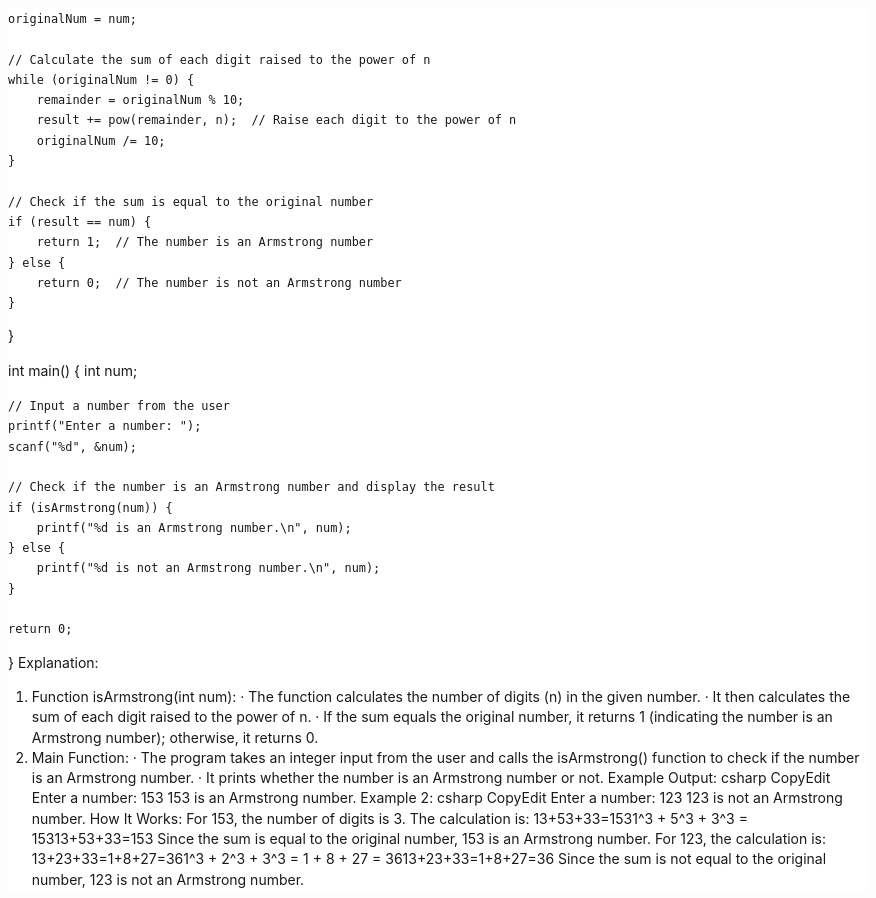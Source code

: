     originalNum = num;

    // Calculate the sum of each digit raised to the power of n
    while (originalNum != 0) {
        remainder = originalNum % 10;
        result += pow(remainder, n);  // Raise each digit to the power of n
        originalNum /= 10;
    }

    // Check if the sum is equal to the original number
    if (result == num) {
        return 1;  // The number is an Armstrong number
    } else {
        return 0;  // The number is not an Armstrong number
    }
}

int main() {
    int num;

    // Input a number from the user
    printf("Enter a number: ");
    scanf("%d", &num);

    // Check if the number is an Armstrong number and display the result
    if (isArmstrong(num)) {
        printf("%d is an Armstrong number.\n", num);
    } else {
        printf("%d is not an Armstrong number.\n", num);
    }

    return 0;
}
Explanation:
1.	Function isArmstrong(int num):
·	The function calculates the number of digits (n) in the given number.
·	It then calculates the sum of each digit raised to the power of n.
·	If the sum equals the original number, it returns 1 (indicating the number is an Armstrong number); otherwise, it returns 0.
2.	Main Function:
·	The program takes an integer input from the user and calls the isArmstrong() function to check if the number is an Armstrong number.
·	It prints whether the number is an Armstrong number or not.
Example Output:
csharp
CopyEdit
Enter a number: 153
153 is an Armstrong number.
Example 2:
csharp
CopyEdit
Enter a number: 123
123 is not an Armstrong number.
How It Works:
For 153, the number of digits is 3. The calculation is:
13+53+33=1531^3 + 5^3 + 3^3 = 15313+53+33=153 
Since the sum is equal to the original number, 153 is an Armstrong number.
For 123, the calculation is:
13+23+33=1+8+27=361^3 + 2^3 + 3^3 = 1 + 8 + 27 = 3613+23+33=1+8+27=36 
Since the sum is not equal to the original number, 123 is not an Armstrong number.
